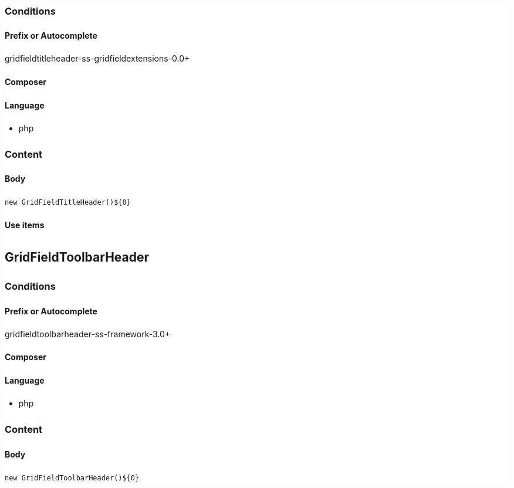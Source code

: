 ### Conditions

#### Prefix or Autocomplete


gridfieldtitleheader-ss-gridfieldextensions-0.0+

#### Composer



#### Language


 - php

### Content

#### Body

```

```

```
new GridFieldTitleHeader()${0}
```

#### Use items



## GridFieldToolbarHeader

### Conditions

#### Prefix or Autocomplete


gridfieldtoolbarheader-ss-framework-3.0+

#### Composer



#### Language


 - php

### Content

#### Body

```

```

```
new GridFieldToolbarHeader()${0}
```
